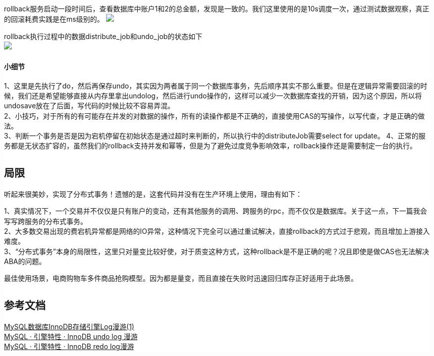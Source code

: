 
rollback服务启动一段时间后，查看数据库中账户1和2的总金额，发现是一致的。我们这里使用的是10s调度一次，通过测试数据观察，真正的回滚耗费实践是在ms级别的。 
![](http://images2015.cnblogs.com/blog/1081851/201705/1081851-20170501114847117-1102461498.png)


rollback执行过程中的数据distribute_job和undo_job的状态如下   
![](http://images2015.cnblogs.com/blog/1081851/201705/1081851-20170501114856679-329330405.png)



#### 小细节
1、这里是先执行了do，然后再保存undo，其实因为两者属于同一个数据库事务，先后顺序其实不那么重要。但是在逻辑异常需要回滚的时候，我们还是希望能够直接从内存里拿出undolog，然后进行undo操作的，这样可以减少一次数据库查找的开销，因为这个原因，所以将undosave放在了后面，写代码的时候比较不容易弄混。   
2、小技巧，对于所有的有可能存在并发的对数据的操作，所有的读操作都是不正确的，直接使用CAS的写操作，以写代查，才是正确的做法。   
3、判断一个事务是否是因为宕机停留在初始状态是通过超时来判断的，所以执行中的distributeJob需要select for update。
4、正常的服务都是无状态扩容的，虽然我们的rollback支持并发和幂等，但是为了避免过度竞争影响效率，rollback操作还是需要制定一台的执行。

## 局限
听起来很美妙，实现了分布式事务！遗憾的是，这套代码并没有在生产环境上使用，理由有如下：

1、真实情况下，一个交易并不仅仅是只有账户的变动，还有其他服务的调用、跨服务的rpc，而不仅仅是数据库。关于这一点，下一篇我会写写跨服务的分布式事务。   
2、大多数交易出现的费宕机异常都是网络的IO异常，这种情况下完全可以通过重试解决，直接rollback的方式过于悲观，而且增加上游接入难度。   
3、“分布式事务”本身的局限性，这里只对量变比较好使，对于质变这种方式，这种rollback是不是正确的呢？况且即使是做CAS也无法解决ABA的问题。



最佳使用场景，电商购物车多件商品抢购模型。因为都是量变，而且直接在失败时迅速回归库存正好适用于此场景。

## 参考文档
[MySQL数据库InnoDB存储引擎Log漫游(1)](http://mp.weixin.qq.com/s?__biz=MzIyMTQ1NDE0MQ==&mid=2247483671&idx=1&sn=e066938c9a7571fdd6969b0d0ae3f661&chksm=e83dcb45df4a42535073eebf24537759bbbec7198ff5f6d8a1b096e5b04cf551d9d788a69191&mpshare=1&scene=1&srcid=1124iwqIPmeLLWTC4sy87ZXW#rd)    
[MySQL · 引擎特性 · InnoDB undo log 漫游](http://mysql.taobao.org/monthly/2015/04/01/)    
[MySQL · 引擎特性 · InnoDB redo log漫游](http://mysql.taobao.org/monthly/2015/05/01/)